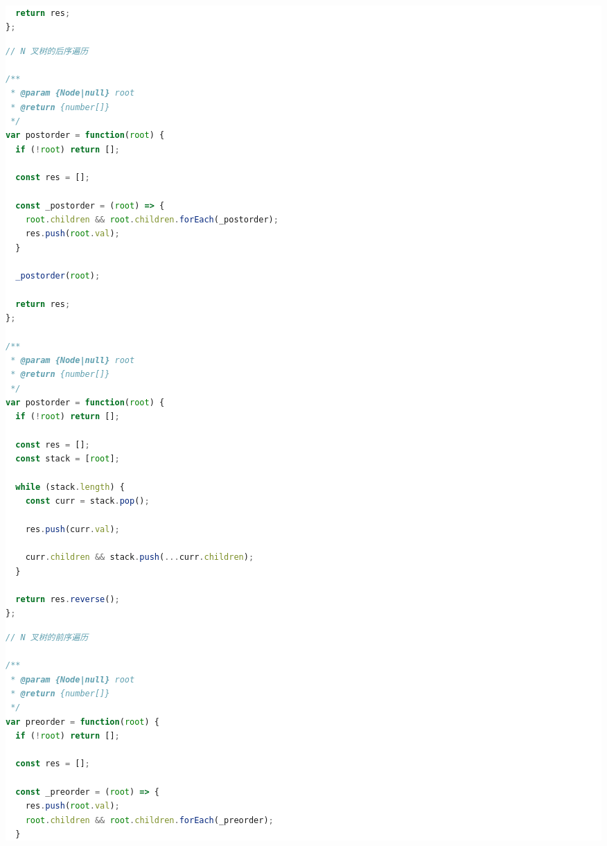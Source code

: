 ```js
  return res;
};
```

```js
// N 叉树的后序遍历

/**
 * @param {Node|null} root
 * @return {number[]}
 */
var postorder = function(root) {
  if (!root) return [];

  const res = [];

  const _postorder = (root) => {
    root.children && root.children.forEach(_postorder);
    res.push(root.val);
  }

  _postorder(root);

  return res;
};

/**
 * @param {Node|null} root
 * @return {number[]}
 */
var postorder = function(root) {
  if (!root) return [];

  const res = [];
  const stack = [root];

  while (stack.length) {
    const curr = stack.pop();

    res.push(curr.val);

    curr.children && stack.push(...curr.children);
  }

  return res.reverse();
};
```

```js
// N 叉树的前序遍历

/**
 * @param {Node|null} root
 * @return {number[]}
 */
var preorder = function(root) {
  if (!root) return [];

  const res = [];

  const _preorder = (root) => {
    res.push(root.val);
    root.children && root.children.forEach(_preorder);
  }
```